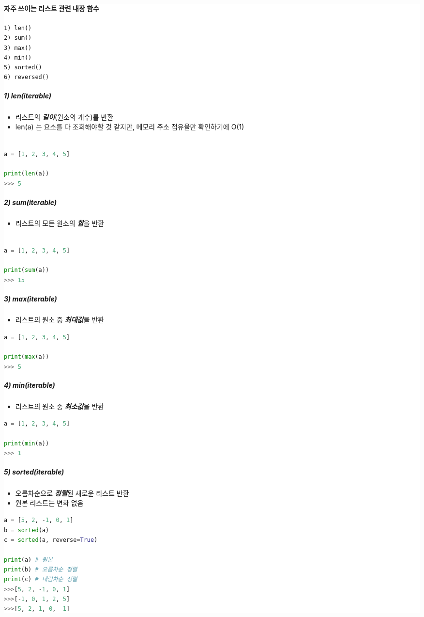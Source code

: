 #### 자주 쓰이는 리스트 관련 내장 함수
```
1) len()
2) sum()
3) max()
4) min()
5) sorted()
6) reversed()
```

##### 1) len(iterable)
- 리스트의 ***길이***(원소의 개수)를 반환
- len(a) 는 요소를 다 조회해야할 것 같지만, 메모리 주소 점유율만 확인하기에 O(1)
```python

a = [1, 2, 3, 4, 5]

print(len(a))
>>> 5
```

##### 2) sum(iterable)
- 리스트의 모든 원소의 ***합***을 반환
```python

a = [1, 2, 3, 4, 5]

print(sum(a))
>>> 15
```

##### 3) max(iterable)
- 리스트의 원소 중 ***최대값***을 반환
```python
a = [1, 2, 3, 4, 5]

print(max(a))
>>> 5

```

##### 4) min(iterable)
- 리스트의 원소 중 ***최소값***을 반환
```python
a = [1, 2, 3, 4, 5]

print(min(a))
>>> 1

```


##### 5) sorted(iterable)
- 오름차순으로 ***정렬***된 새로운 리스트 반환
- 원본 리스트는 변화 없음
```python
a = [5, 2, -1, 0, 1]
b = sorted(a)
c = sorted(a, reverse=True)

print(a) # 원본
print(b) # 오름차순 정렬 
print(c) # 내림차순 정렬
>>>[5, 2, -1, 0, 1]
>>>[-1, 0, 1, 2, 5]
>>>[5, 2, 1, 0, -1]

```